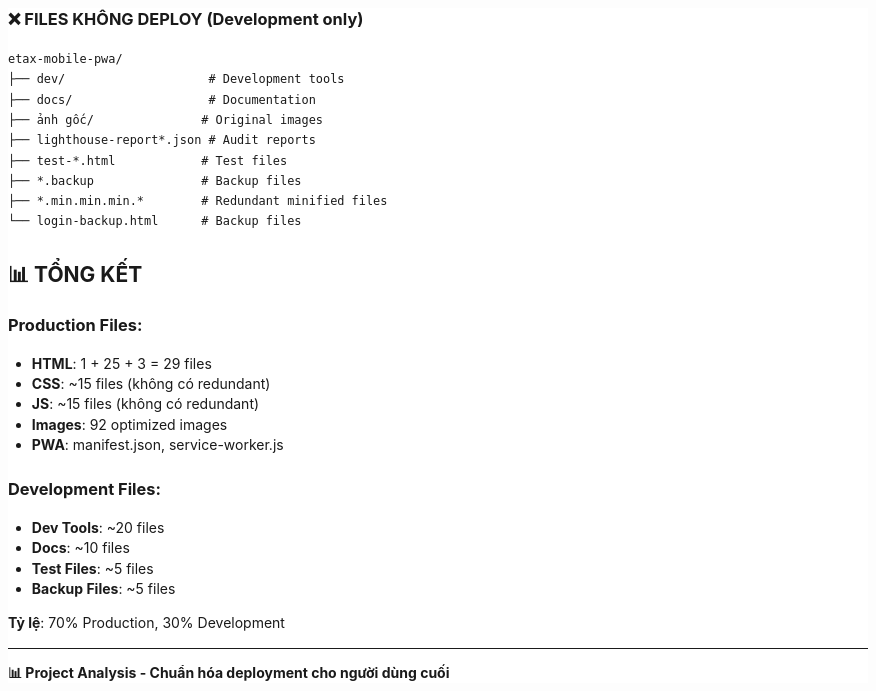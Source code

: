 ```
```

### **❌ FILES KHÔNG DEPLOY (Development only)**
```
etax-mobile-pwa/
├── dev/                    # Development tools
├── docs/                   # Documentation
├── ảnh gốc/               # Original images
├── lighthouse-report*.json # Audit reports
├── test-*.html            # Test files
├── *.backup               # Backup files
├── *.min.min.min.*        # Redundant minified files
└── login-backup.html      # Backup files
```

## 📊 **TỔNG KẾT**

### **Production Files:**
- **HTML**: 1 + 25 + 3 = 29 files
- **CSS**: ~15 files (không có redundant)
- **JS**: ~15 files (không có redundant)
- **Images**: 92 optimized images
- **PWA**: manifest.json, service-worker.js

### **Development Files:**
- **Dev Tools**: ~20 files
- **Docs**: ~10 files
- **Test Files**: ~5 files
- **Backup Files**: ~5 files

**Tỷ lệ**: 70% Production, 30% Development

---

**📊 Project Analysis - Chuẩn hóa deployment cho người dùng cuối**
